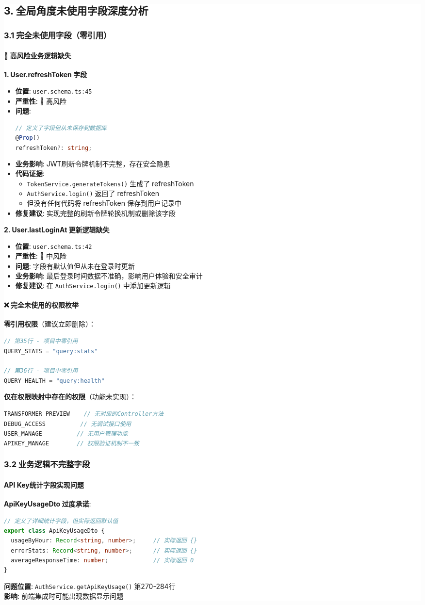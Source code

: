
## 3. 全局角度未使用字段深度分析

### 3.1 完全未使用字段（零引用）

#### 🚨 高风险业务逻辑缺失

**1. User.refreshToken 字段**
- **位置**: `user.schema.ts:45`
- **严重性**: 🔴 高风险
- **问题**: 
  ```typescript
  // 定义了字段但从未保存到数据库
  @Prop()
  refreshToken?: string;
  ```
- **业务影响**: JWT刷新令牌机制不完整，存在安全隐患
- **代码证据**: 
  - `TokenService.generateTokens()` 生成了 refreshToken
  - `AuthService.login()` 返回了 refreshToken  
  - 但没有任何代码将 refreshToken 保存到用户记录中
- **修复建议**: 实现完整的刷新令牌轮换机制或删除该字段

**2. User.lastLoginAt 更新逻辑缺失**
- **位置**: `user.schema.ts:42`
- **严重性**: 🔴 中风险
- **问题**: 字段有默认值但从未在登录时更新
- **业务影响**: 最后登录时间数据不准确，影响用户体验和安全审计
- **修复建议**: 在 `AuthService.login()` 中添加更新逻辑

#### ❌ 完全未使用的权限枚举

**零引用权限**（建议立即删除）：
```typescript
// 第35行 - 项目中零引用
QUERY_STATS = "query:stats"

// 第36行 - 项目中零引用  
QUERY_HEALTH = "query:health"
```

**仅在权限映射中存在的权限**（功能未实现）：
```typescript
TRANSFORMER_PREVIEW    // 无对应的Controller方法
DEBUG_ACCESS          // 无调试接口使用
USER_MANAGE          // 无用户管理功能
APIKEY_MANAGE        // 权限验证机制不一致
```

### 3.2 业务逻辑不完整字段

#### API Key统计字段实现问题

**ApiKeyUsageDto 过度承诺**:
```typescript
// 定义了详细统计字段，但实际返回默认值
export class ApiKeyUsageDto {
  usageByHour: Record<string, number>;     // 实际返回 {}
  errorStats: Record<string, number>;      // 实际返回 {}  
  averageResponseTime: number;             // 实际返回 0
}
```
**问题位置**: `AuthService.getApiKeyUsage()` 第270-284行  
**影响**: 前端集成时可能出现数据显示问题
